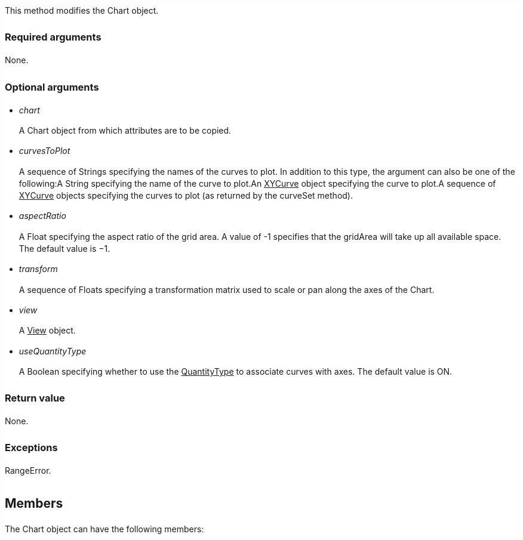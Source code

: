 

This method modifies the Chart object.



### Required arguments

None.

### Optional arguments

- *chart*

  A Chart object from which attributes are to be copied.

- *curvesToPlot*

  A sequence of Strings specifying the names of the curves to plot. In addition to this type, the argument can also be one of the following:A String specifying the name of the curve to plot.An [XYCurve](https://help.3ds.com/2022/english/DSSIMULIA_Established/SIMACAEKERRefMap/simaker-c-xycurvepyc.htm?ContextScope=all) object specifying the curve to plot.A sequence of [XYCurve](https://help.3ds.com/2022/english/DSSIMULIA_Established/SIMACAEKERRefMap/simaker-c-xycurvepyc.htm?ContextScope=all) objects specifying the curves to plot (as returned by the curveSet method).

- *aspectRatio*

  A Float specifying the aspect ratio of the grid area. A value of -1 specifies that the gridArea will take up all available space. The default value is −1.

- *transform*

  A sequence of Floats specifying a transformation matrix used to scale or pan along the axes of the Chart.

- *view*

  A [View](https://help.3ds.com/2022/english/DSSIMULIA_Established/SIMACAEKERRefMap/simaker-c-viewpyc.htm?ContextScope=all) object.

- *useQuantityType*

  A Boolean specifying whether to use the [QuantityType](https://help.3ds.com/2022/english/DSSIMULIA_Established/SIMACAEKERRefMap/simaker-c-quantitytypepyc.htm?ContextScope=all) to associate curves with axes. The default value is ON.

### Return value

None.

### Exceptions

RangeError.



## Members

The Chart object can have the following members:
